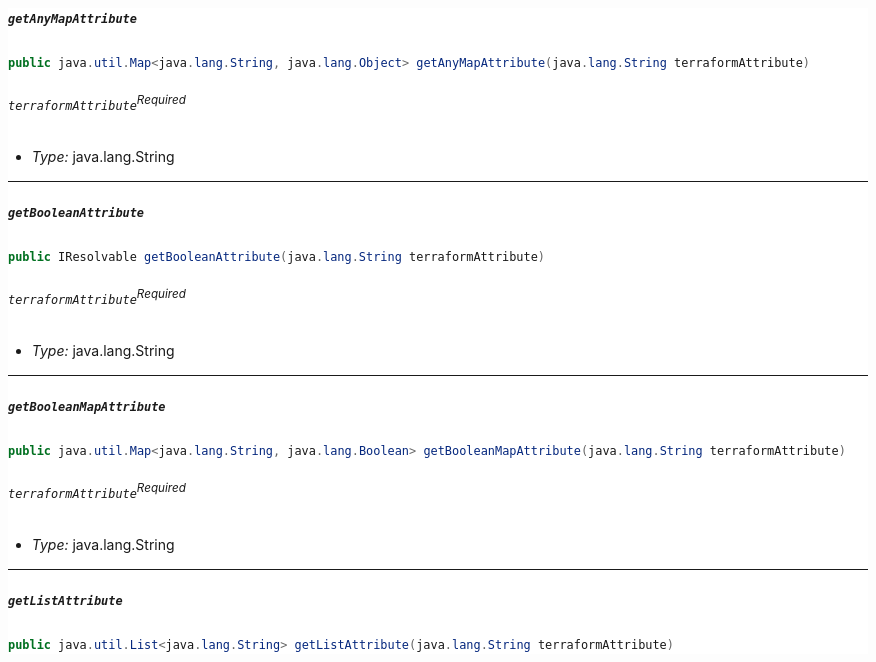 
##### `getAnyMapAttribute` <a name="getAnyMapAttribute" id="@cdktf/provider-databricks.notebook.Notebook.getAnyMapAttribute"></a>

```java
public java.util.Map<java.lang.String, java.lang.Object> getAnyMapAttribute(java.lang.String terraformAttribute)
```

###### `terraformAttribute`<sup>Required</sup> <a name="terraformAttribute" id="@cdktf/provider-databricks.notebook.Notebook.getAnyMapAttribute.parameter.terraformAttribute"></a>

- *Type:* java.lang.String

---

##### `getBooleanAttribute` <a name="getBooleanAttribute" id="@cdktf/provider-databricks.notebook.Notebook.getBooleanAttribute"></a>

```java
public IResolvable getBooleanAttribute(java.lang.String terraformAttribute)
```

###### `terraformAttribute`<sup>Required</sup> <a name="terraformAttribute" id="@cdktf/provider-databricks.notebook.Notebook.getBooleanAttribute.parameter.terraformAttribute"></a>

- *Type:* java.lang.String

---

##### `getBooleanMapAttribute` <a name="getBooleanMapAttribute" id="@cdktf/provider-databricks.notebook.Notebook.getBooleanMapAttribute"></a>

```java
public java.util.Map<java.lang.String, java.lang.Boolean> getBooleanMapAttribute(java.lang.String terraformAttribute)
```

###### `terraformAttribute`<sup>Required</sup> <a name="terraformAttribute" id="@cdktf/provider-databricks.notebook.Notebook.getBooleanMapAttribute.parameter.terraformAttribute"></a>

- *Type:* java.lang.String

---

##### `getListAttribute` <a name="getListAttribute" id="@cdktf/provider-databricks.notebook.Notebook.getListAttribute"></a>

```java
public java.util.List<java.lang.String> getListAttribute(java.lang.String terraformAttribute)
```
